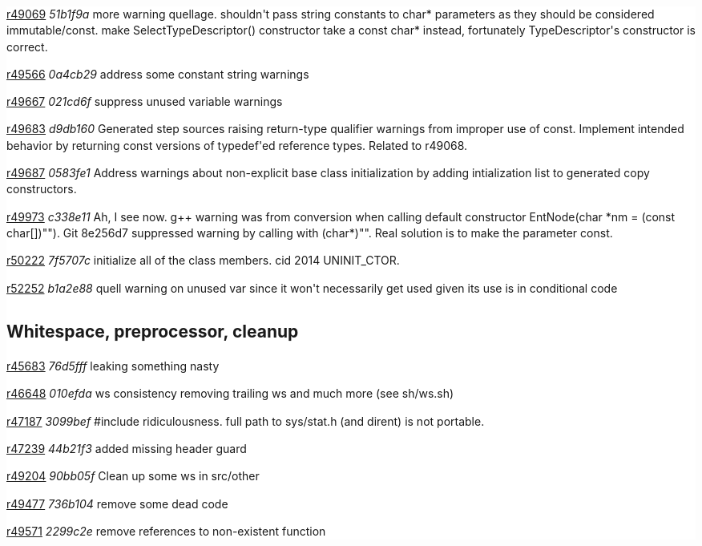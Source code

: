 [r49069](http://brlcad.svn.sourceforge.net/viewvc/brlcad?view=revision&revision=49069)
*51b1f9a* more warning quellage. shouldn't pass string constants to
char\* parameters as they should be considered immutable/const. make
SelectTypeDescriptor() constructor take a const char\* instead,
fortunately TypeDescriptor's constructor is correct.

[r49566](http://brlcad.svn.sourceforge.net/viewvc/brlcad?view=revision&revision=49566)
*0a4cb29* address some constant string warnings

[r49667](http://brlcad.svn.sourceforge.net/viewvc/brlcad?view=revision&revision=49667)
*021cd6f* suppress unused variable warnings

[r49683](http://brlcad.svn.sourceforge.net/viewvc/brlcad?view=revision&revision=49683)
*d9db160* Generated step sources raising return-type qualifier warnings
from improper use of const. Implement intended behavior by returning
const versions of typedef'ed reference types. Related to r49068.

[r49687](http://brlcad.svn.sourceforge.net/viewvc/brlcad?view=revision&revision=49687)
*0583fe1* Address warnings about non-explicit base class initialization
by adding intialization list to generated copy constructors.

[r49973](http://brlcad.svn.sourceforge.net/viewvc/brlcad?view=revision&revision=49973)
*c338e11* Ah, I see now. g++ warning was from conversion when calling
default constructor EntNode(char \*nm = (const char[])""). Git 8e256d7
suppressed warning by calling with (char\*)"". Real solution is to make
the parameter const.

[r50222](http://brlcad.svn.sourceforge.net/viewvc/brlcad?view=revision&revision=50222)
*7f5707c* initialize all of the class members. cid 2014 UNINIT_CTOR.

[r52252](http://brlcad.svn.sourceforge.net/viewvc/brlcad?view=revision&revision=52252)
*b1a2e88* quell warning on unused var since it won't necessarily get
used given its use is in conditional code

Whitespace, preprocessor, cleanup
---------------------------------

[r45683](http://brlcad.svn.sourceforge.net/viewvc/brlcad?view=revision&revision=45683)
*76d5fff* leaking something nasty

[r46648](http://brlcad.svn.sourceforge.net/viewvc/brlcad?view=revision&revision=46648)
*010efda* ws consistency removing trailing ws and much more (see
sh/ws.sh)

[r47187](http://brlcad.svn.sourceforge.net/viewvc/brlcad?view=revision&revision=47187)
*3099bef* \#include ridiculousness. full path to sys/stat.h (and dirent)
is not portable.

[r47239](http://brlcad.svn.sourceforge.net/viewvc/brlcad?view=revision&revision=47239)
*44b21f3* added missing header guard

[r49204](http://brlcad.svn.sourceforge.net/viewvc/brlcad?view=revision&revision=49204)
*90bb05f* Clean up some ws in src/other

[r49477](http://brlcad.svn.sourceforge.net/viewvc/brlcad?view=revision&revision=49477)
*736b104* remove some dead code

[r49571](http://brlcad.svn.sourceforge.net/viewvc/brlcad?view=revision&revision=49571)
*2299c2e* remove references to non-existent function

